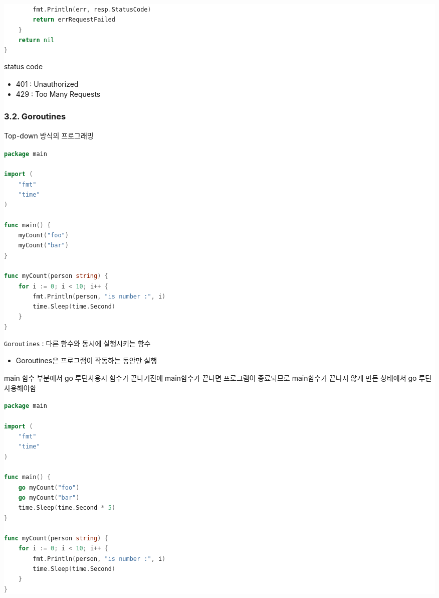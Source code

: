 ```go
		fmt.Println(err, resp.StatusCode)
		return errRequestFailed
	}
	return nil
}

```

status code
 - 401 : Unauthorized
 - 429 : Too Many Requests

### 3.2. Goroutines

Top-down 방식의 프로그래밍

```go
package main

import (
	"fmt"
	"time"
)

func main() {
	myCount("foo")
	myCount("bar")
}

func myCount(person string) {
	for i := 0; i < 10; i++ {
		fmt.Println(person, "is number :", i)
		time.Sleep(time.Second)
	}
}
```

`Goroutines` : 다른 함수와 동시에 실행시키는 함수
 - Goroutines은 프로그램이 작동하는 동안만 실행

main 함수 부분에서 go 루틴사용시 함수가 끝나기전에 main함수가 끝나면 프로그램이 종료되므로 main함수가 끝나지 않게 만든 상태에서 go 루틴 사용해야함


```go
package main

import (
	"fmt"
	"time"
)

func main() {
	go myCount("foo")
	go myCount("bar")
	time.Sleep(time.Second * 5)
}

func myCount(person string) {
	for i := 0; i < 10; i++ {
		fmt.Println(person, "is number :", i)
		time.Sleep(time.Second)
	}
}
```

